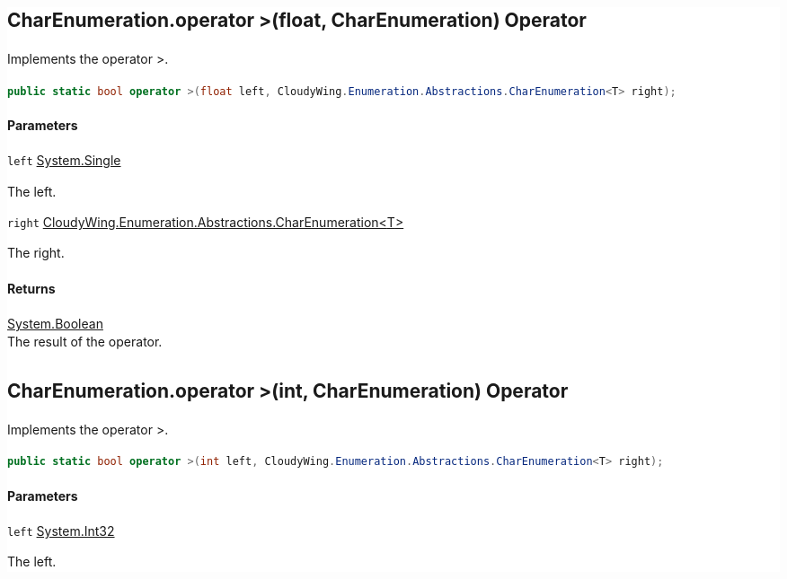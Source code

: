 <a name='CloudyWing.Enumeration.Abstractions.CharEnumeration_T_.op_GreaterThan(float,CloudyWing.Enumeration.Abstractions.CharEnumeration_T_)'></a>

## CharEnumeration<T>.operator >(float, CharEnumeration<T>) Operator

Implements the operator >.

```csharp
public static bool operator >(float left, CloudyWing.Enumeration.Abstractions.CharEnumeration<T> right);
```
#### Parameters

<a name='CloudyWing.Enumeration.Abstractions.CharEnumeration_T_.op_GreaterThan(float,CloudyWing.Enumeration.Abstractions.CharEnumeration_T_).left'></a>

`left` [System.Single](https://docs.microsoft.com/en-us/dotnet/api/System.Single 'System.Single')

The left.

<a name='CloudyWing.Enumeration.Abstractions.CharEnumeration_T_.op_GreaterThan(float,CloudyWing.Enumeration.Abstractions.CharEnumeration_T_).right'></a>

`right` [CloudyWing.Enumeration.Abstractions.CharEnumeration&lt;](CloudyWing.Enumeration.Abstractions.CharEnumeration_T_.md 'CloudyWing.Enumeration.Abstractions.CharEnumeration<T>')[T](CloudyWing.Enumeration.Abstractions.CharEnumeration_T_.md#CloudyWing.Enumeration.Abstractions.CharEnumeration_T_.T 'CloudyWing.Enumeration.Abstractions.CharEnumeration<T>.T')[&gt;](CloudyWing.Enumeration.Abstractions.CharEnumeration_T_.md 'CloudyWing.Enumeration.Abstractions.CharEnumeration<T>')

The right.

#### Returns
[System.Boolean](https://docs.microsoft.com/en-us/dotnet/api/System.Boolean 'System.Boolean')  
The result of the operator.

<a name='CloudyWing.Enumeration.Abstractions.CharEnumeration_T_.op_GreaterThan(int,CloudyWing.Enumeration.Abstractions.CharEnumeration_T_)'></a>

## CharEnumeration<T>.operator >(int, CharEnumeration<T>) Operator

Implements the operator >.

```csharp
public static bool operator >(int left, CloudyWing.Enumeration.Abstractions.CharEnumeration<T> right);
```
#### Parameters

<a name='CloudyWing.Enumeration.Abstractions.CharEnumeration_T_.op_GreaterThan(int,CloudyWing.Enumeration.Abstractions.CharEnumeration_T_).left'></a>

`left` [System.Int32](https://docs.microsoft.com/en-us/dotnet/api/System.Int32 'System.Int32')

The left.
